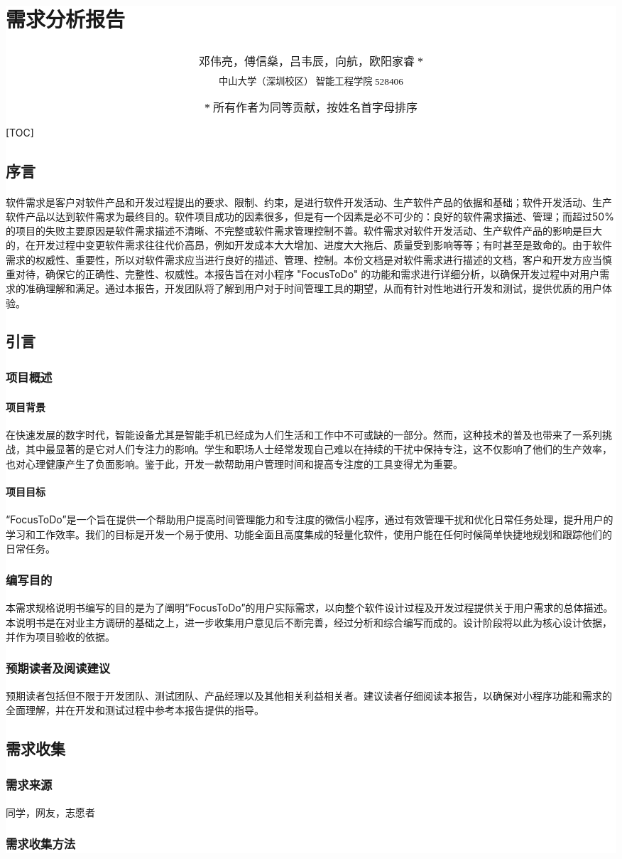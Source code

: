 # 需求分析报告

<center><div style='height:2mm;'></div><div style="font-family:华文楷体;font-size:12pt;">邓伟亮，傅信燊，吕韦辰，向航，欧阳家睿 *</div></center>
<center><span style="font-family:华文楷体;font-size:10pt;line-height:9mm">中山大学（深圳校区） 智能工程学院 528406</span></center>
<center><div style='height:2mm;'></div><div style="font-family:华文楷体;font-size:12pt;">* 所有作者为同等贡献，按姓名首字母排序</div></center>

[TOC]

## 序言 

软件需求是客户对软件产品和开发过程提出的要求、限制、约束，是进行软件开发活动、生产软件产品的依据和基础；软件开发活动、生产软件产品以达到软件需求为最终目的。​软件项目成功的因素很多，但是有一个因素是必不可少的：良好的软件需求描述、管理；而超过50%的项目的失败主要原因是软件需求描述不清晰、不完整或软件需求管理控制不善。软件需求对软件开发活动、生产软件产品的影响是巨大的，在开发过程中变更软件需求往往代价高昂，例如开发成本大大增加、进度大大拖后、质量受到影响等等；有时甚至是致命的。由于软件需求的权威性、重要性，所以对软件需求应当进行良好的描述、管理、控制。本份文档是对软件需求进行描述的文档，客户和开发方应当慎重对待，确保它的正确性、完整性、权威性。本报告旨在对小程序 "FocusToDo" 的功能和需求进行详细分析，以确保开发过程中对用户需求的准确理解和满足。通过本报告，开发团队将了解到用户对于时间管理工具的期望，从而有针对性地进行开发和测试，提供优质的用户体验。

## 引言

### 	项目概述

#### 		项目背景

在快速发展的数字时代，智能设备尤其是智能手机已经成为人们生活和工作中不可或缺的一部分。然而，这种技术的普及也带来了一系列挑战，其中最显著的是它对人们专注力的影响。学生和职场人士经常发现自己难以在持续的干扰中保持专注，这不仅影响了他们的生产效率，也对心理健康产生了负面影响。鉴于此，开发一款帮助用户管理时间和提高专注度的工具变得尤为重要。

#### 		项目目标

“FocusToDo”是一个旨在提供一个帮助用户提高时间管理能力和专注度的微信小程序，通过有效管理干扰和优化日常任务处理，提升用户的学习和工作效率。我们的目标是开发一个易于使用、功能全面且高度集成的轻量化软件，使用户能在任何时候简单快捷地规划和跟踪他们的日常任务。

### 	编写目的

本需求规格说明书编写的目的是为了阐明“FocusToDo”的用户实际需求，以向整个软件设计过程及开发过程提供关于用户需求的总体描述。本说明书是在对业主方调研的基础之上，进一步收集用户意见后不断完善，经过分析和综合编写而成的。设计阶段将以此为核心设计依据，并作为项目验收的依据。

### 	预期读者及阅读建议

预期读者包括但不限于开发团队、测试团队、产品经理以及其他相关利益相关者。建议读者仔细阅读本报告，以确保对小程序功能和需求的全面理解，并在开发和测试过程中参考本报告提供的指导。

## 需求收集 

### 需求来源

同学，网友，志愿者

### 需求收集方法
